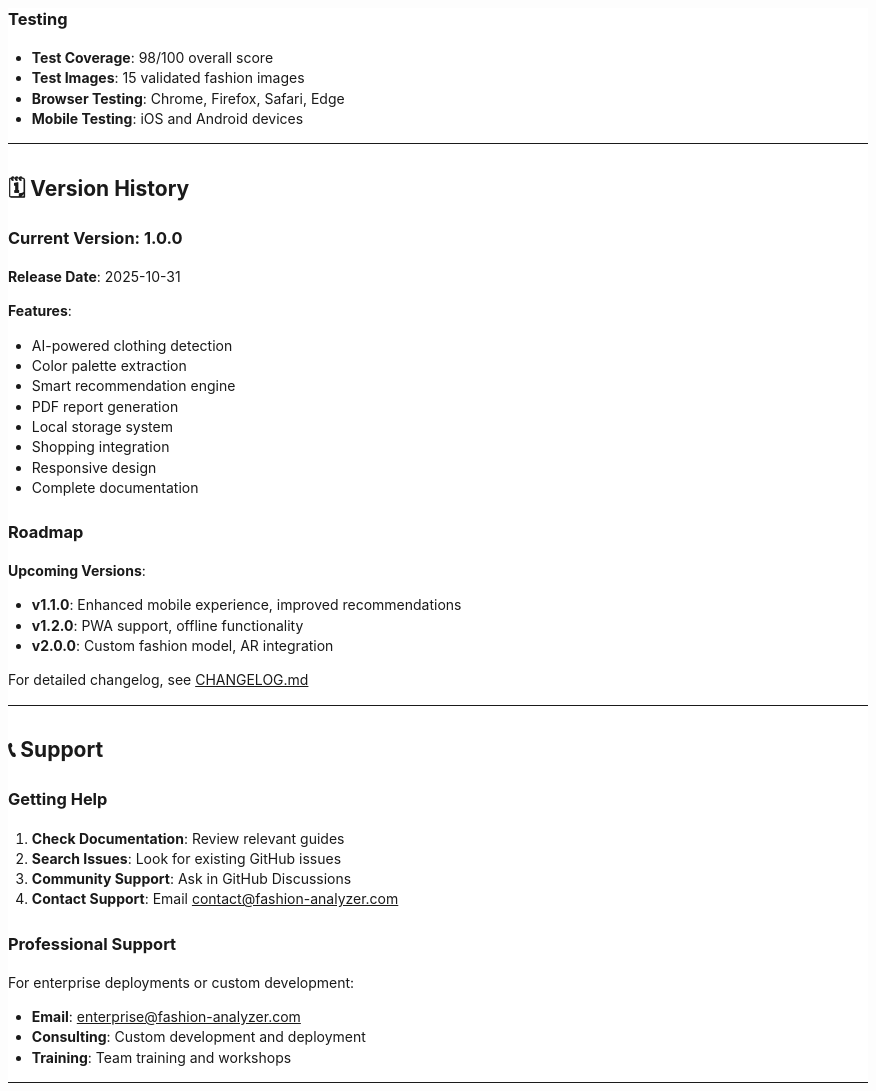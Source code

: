 ### Testing

- **Test Coverage**: 98/100 overall score
- **Test Images**: 15 validated fashion images
- **Browser Testing**: Chrome, Firefox, Safari, Edge
- **Mobile Testing**: iOS and Android devices

---

## 🗓️ Version History

### Current Version: 1.0.0

**Release Date**: 2025-10-31

**Features**:
- AI-powered clothing detection
- Color palette extraction
- Smart recommendation engine
- PDF report generation
- Local storage system
- Shopping integration
- Responsive design
- Complete documentation

### Roadmap

**Upcoming Versions**:

- **v1.1.0**: Enhanced mobile experience, improved recommendations
- **v1.2.0**: PWA support, offline functionality
- **v2.0.0**: Custom fashion model, AR integration

For detailed changelog, see [CHANGELOG.md](CHANGELOG.md)

---

## 📞 Support

### Getting Help

1. **Check Documentation**: Review relevant guides
2. **Search Issues**: Look for existing GitHub issues
3. **Community Support**: Ask in GitHub Discussions
4. **Contact Support**: Email contact@fashion-analyzer.com

### Professional Support

For enterprise deployments or custom development:

- **Email**: enterprise@fashion-analyzer.com
- **Consulting**: Custom development and deployment
- **Training**: Team training and workshops

---